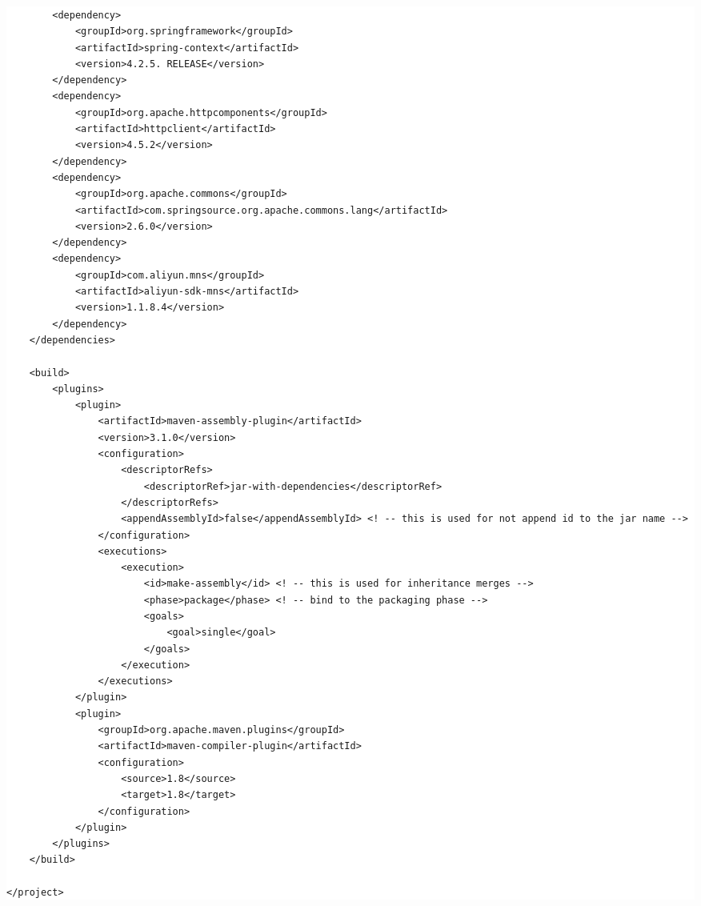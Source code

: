 ``` {#codeblock_4fz_ehh_5vt}
        <dependency>
            <groupId>org.springframework</groupId>
            <artifactId>spring-context</artifactId>
            <version>4.2.5. RELEASE</version>
        </dependency>
        <dependency>
            <groupId>org.apache.httpcomponents</groupId>
            <artifactId>httpclient</artifactId>
            <version>4.5.2</version>
        </dependency>
        <dependency>
            <groupId>org.apache.commons</groupId>
            <artifactId>com.springsource.org.apache.commons.lang</artifactId>
            <version>2.6.0</version>
        </dependency>
        <dependency>
            <groupId>com.aliyun.mns</groupId>
            <artifactId>aliyun-sdk-mns</artifactId>
            <version>1.1.8.4</version>
        </dependency>
    </dependencies>

    <build>
        <plugins>
            <plugin>
                <artifactId>maven-assembly-plugin</artifactId>
                <version>3.1.0</version>
                <configuration>
                    <descriptorRefs>
                        <descriptorRef>jar-with-dependencies</descriptorRef>
                    </descriptorRefs>
                    <appendAssemblyId>false</appendAssemblyId> <! -- this is used for not append id to the jar name -->
                </configuration>
                <executions>
                    <execution>
                        <id>make-assembly</id> <! -- this is used for inheritance merges -->
                        <phase>package</phase> <! -- bind to the packaging phase -->
                        <goals>
                            <goal>single</goal>
                        </goals>
                    </execution>
                </executions>
            </plugin>
            <plugin>
                <groupId>org.apache.maven.plugins</groupId>
                <artifactId>maven-compiler-plugin</artifactId>
                <configuration>
                    <source>1.8</source>
                    <target>1.8</target>
                </configuration>
            </plugin>
        </plugins>
    </build>

</project>
```
